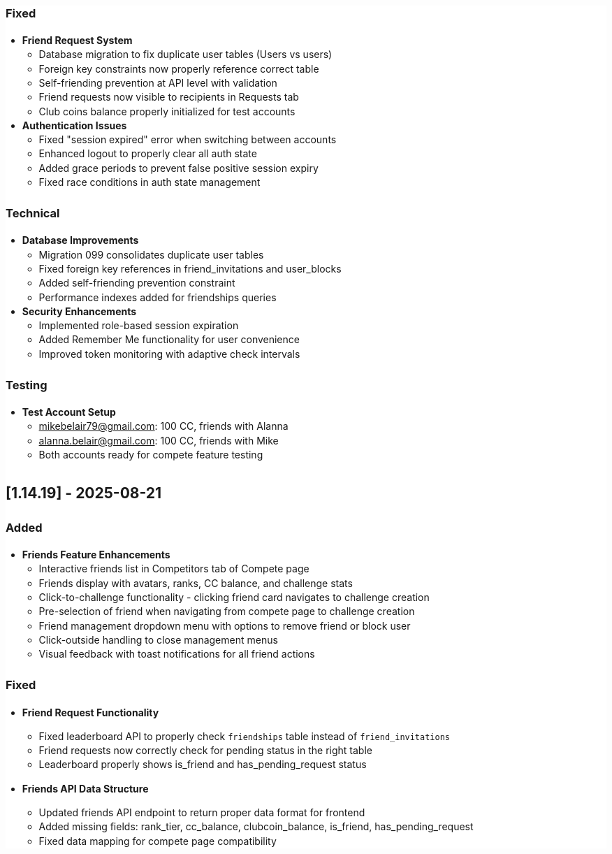 ### Fixed
- **Friend Request System**
  - Database migration to fix duplicate user tables (Users vs users)
  - Foreign key constraints now properly reference correct table
  - Self-friending prevention at API level with validation
  - Friend requests now visible to recipients in Requests tab
  - Club coins balance properly initialized for test accounts
- **Authentication Issues**
  - Fixed "session expired" error when switching between accounts
  - Enhanced logout to properly clear all auth state
  - Added grace periods to prevent false positive session expiry
  - Fixed race conditions in auth state management

### Technical
- **Database Improvements**
  - Migration 099 consolidates duplicate user tables
  - Fixed foreign key references in friend_invitations and user_blocks
  - Added self-friending prevention constraint
  - Performance indexes added for friendships queries
- **Security Enhancements**
  - Implemented role-based session expiration
  - Added Remember Me functionality for user convenience
  - Improved token monitoring with adaptive check intervals

### Testing
- **Test Account Setup**
  - mikebelair79@gmail.com: 100 CC, friends with Alanna
  - alanna.belair@gmail.com: 100 CC, friends with Mike
  - Both accounts ready for compete feature testing

## [1.14.19] - 2025-08-21

### Added
- **Friends Feature Enhancements**
  - Interactive friends list in Competitors tab of Compete page
  - Friends display with avatars, ranks, CC balance, and challenge stats
  - Click-to-challenge functionality - clicking friend card navigates to challenge creation
  - Pre-selection of friend when navigating from compete page to challenge creation
  - Friend management dropdown menu with options to remove friend or block user
  - Click-outside handling to close management menus
  - Visual feedback with toast notifications for all friend actions

### Fixed
- **Friend Request Functionality**
  - Fixed leaderboard API to properly check `friendships` table instead of `friend_invitations`
  - Friend requests now correctly check for pending status in the right table
  - Leaderboard properly shows is_friend and has_pending_request status

- **Friends API Data Structure**
  - Updated friends API endpoint to return proper data format for frontend
  - Added missing fields: rank_tier, cc_balance, clubcoin_balance, is_friend, has_pending_request
  - Fixed data mapping for compete page compatibility
